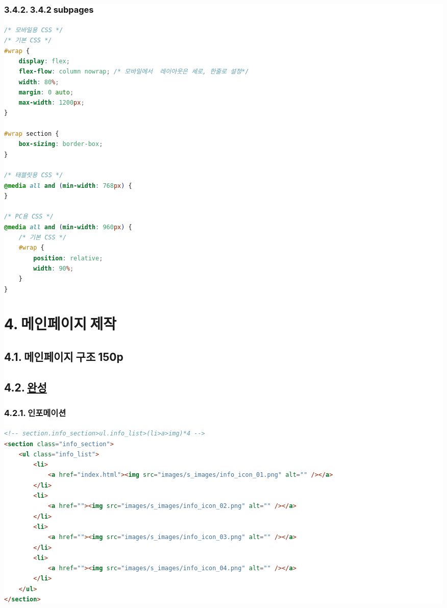 ### 3.4.2. 3.4.2 subpages

```css
/* 모바일용 CSS */
/* 기본 CSS */
#wrap {
	display: flex;
	flex-flow: column nowrap; /* 모바일에서  레이아웃은 세로, 한줄로 설정*/
	width: 80%;
	margin: 0 auto;
	max-width: 1200px;
}

#wrap section {
	box-sizing: border-box;
}

/* 태블릿용 CSS */
@media all and (min-width: 768px) {
}

/* PC용 CSS */
@media all and (min-width: 960px) {
	/* 기본 CSS */
	#wrap {
		position: relative;
		width: 90%;
	}
}
```

# 4. 메인페이지 제작

## 4.1. 메인페이지 구조 150p

## 4.2. [완성](./02-둘째마당/6장/완성/responsive_web/index.html)

### 4.2.1. 인포메이션

```html
<!-- section.info_section>ul.info_list>(li>a>img)*4 -->
<section class="info_section">
	<ul class="info_list">
		<li>
			<a href="index.html"><img src="images/s_images/info_icon_01.png" alt="" /></a>
		</li>
		<li>
			<a href=""><img src="images/s_images/info_icon_02.png" alt="" /></a>
		</li>
		<li>
			<a href=""><img src="images/s_images/info_icon_03.png" alt="" /></a>
		</li>
		<li>
			<a href=""><img src="images/s_images/info_icon_04.png" alt="" /></a>
		</li>
	</ul>
</section>
```
